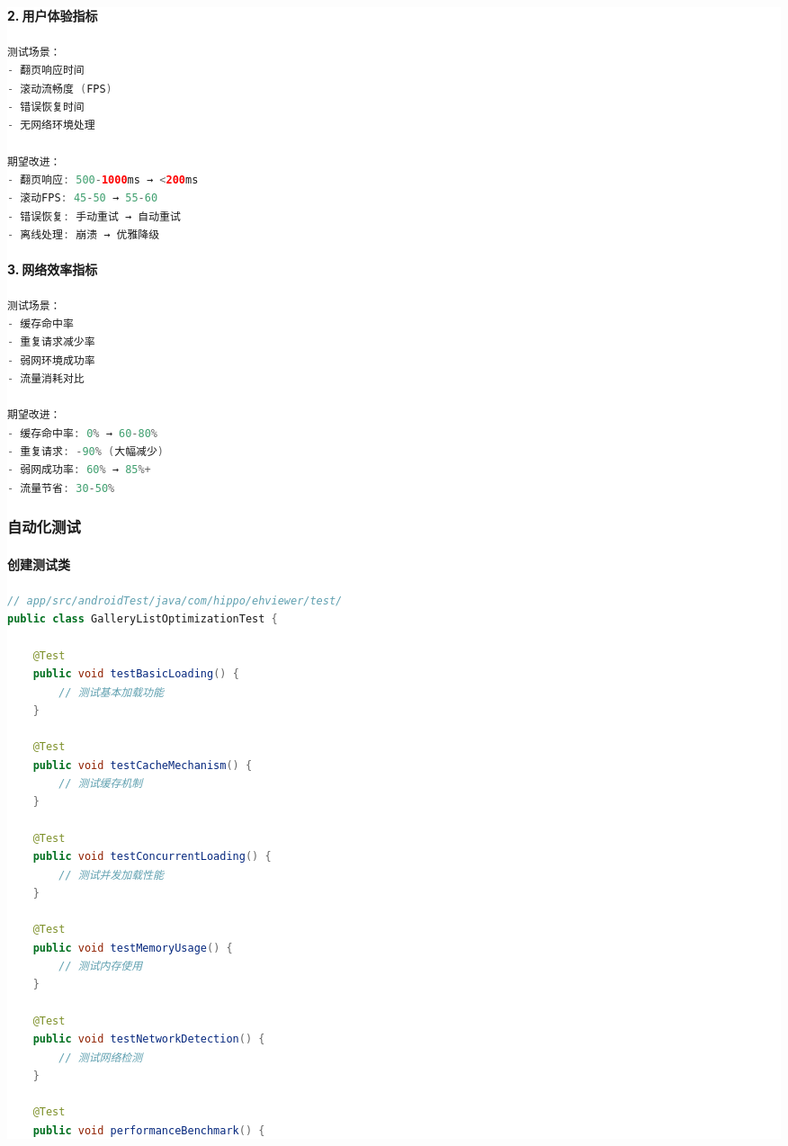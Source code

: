 #### 2. **用户体验指标**
```java
测试场景：
- 翻页响应时间
- 滚动流畅度 (FPS)
- 错误恢复时间
- 无网络环境处理

期望改进：
- 翻页响应: 500-1000ms → <200ms
- 滚动FPS: 45-50 → 55-60
- 错误恢复: 手动重试 → 自动重试
- 离线处理: 崩溃 → 优雅降级
```

#### 3. **网络效率指标**
```java
测试场景：
- 缓存命中率
- 重复请求减少率
- 弱网环境成功率
- 流量消耗对比

期望改进：
- 缓存命中率: 0% → 60-80%
- 重复请求: -90% (大幅减少)
- 弱网成功率: 60% → 85%+
- 流量节省: 30-50%
```

### 自动化测试

#### 创建测试类
```java
// app/src/androidTest/java/com/hippo/ehviewer/test/
public class GalleryListOptimizationTest {
    
    @Test
    public void testBasicLoading() {
        // 测试基本加载功能
    }
    
    @Test
    public void testCacheMechanism() {
        // 测试缓存机制
    }
    
    @Test
    public void testConcurrentLoading() {
        // 测试并发加载性能
    }
    
    @Test
    public void testMemoryUsage() {
        // 测试内存使用
    }
    
    @Test
    public void testNetworkDetection() {
        // 测试网络检测
    }
    
    @Test
    public void performanceBenchmark() {
```